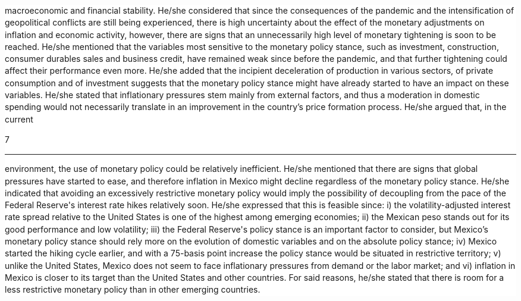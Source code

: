 macroeconomic and financial stability. He/she
considered that since the consequences of the
pandemic and the intensification of geopolitical
conflicts are still being experienced, there is high
uncertainty about the effect of the monetary
adjustments on inflation and economic activity,
however, there are signs that an unnecessarily high
level of monetary tightening is soon to be reached.
He/she mentioned that the variables most sensitive
to the monetary policy stance, such as investment,
construction, consumer durables sales and business
credit, have remained weak since before the
pandemic, and that further tightening could affect
their performance even more. He/she added that the
incipient deceleration of production in various
sectors, of private consumption and of investment
suggests that the monetary policy stance might have
already started to have an impact on these variables.
He/she stated that inflationary pressures stem mainly
from external factors, and thus a moderation in
domestic spending would not necessarily translate in
an improvement in the country’s price formation
process. He/she argued that, in the current

7


-----

environment, the use of monetary policy could be
relatively inefficient. He/she mentioned that there are
signs that global pressures have started to ease, and
therefore inflation in Mexico might decline regardless
of the monetary policy stance. He/she indicated that
avoiding an excessively restrictive monetary policy
would imply the possibility of decoupling from the
pace of the Federal Reserve's interest rate hikes
relatively soon. He/she expressed that this is feasible
since: i) the volatility-adjusted interest rate spread
relative to the United States is one of the highest
among emerging economies; ii) the Mexican peso
stands out for its good performance and low volatility;
iii) the Federal Reserve's policy stance is an
important factor to consider, but Mexico’s monetary
policy stance should rely more on the evolution of
domestic variables and on the absolute policy
stance; iv) Mexico started the hiking cycle earlier,
and with a 75-basis point increase the policy stance
would be situated in restrictive territory; v) unlike the
United States, Mexico does not seem to face
inflationary pressures from demand or the labor
market; and vi) inflation in Mexico is closer to its
target than the United States and other countries. For
said reasons, he/she stated that there is room for a
less restrictive monetary policy than in other
emerging countries.
